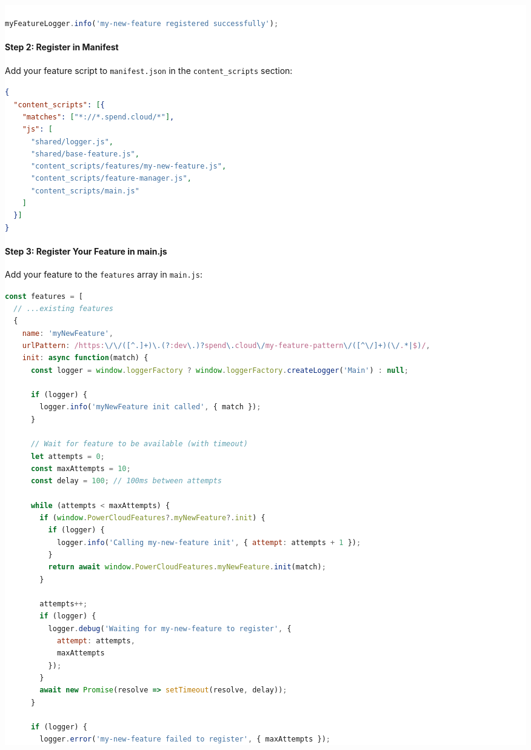 ```javascript

myFeatureLogger.info('my-new-feature registered successfully');
```

#### Step 2: Register in Manifest

Add your feature script to `manifest.json` in the `content_scripts` section:

```json
{
  "content_scripts": [{
    "matches": ["*://*.spend.cloud/*"],
    "js": [
      "shared/logger.js",
      "shared/base-feature.js",
      "content_scripts/features/my-new-feature.js",
      "content_scripts/feature-manager.js",
      "content_scripts/main.js"
    ]
  }]
}
```

#### Step 3: Register Your Feature in main.js

Add your feature to the `features` array in `main.js`:

```javascript
const features = [
  // ...existing features
  {
    name: 'myNewFeature',
    urlPattern: /https:\/\/([^.]+)\.(?:dev\.)?spend\.cloud\/my-feature-pattern\/([^\/]+)(\/.*|$)/,
    init: async function(match) {
      const logger = window.loggerFactory ? window.loggerFactory.createLogger('Main') : null;
      
      if (logger) {
        logger.info('myNewFeature init called', { match });
      }
      
      // Wait for feature to be available (with timeout)
      let attempts = 0;
      const maxAttempts = 10;
      const delay = 100; // 100ms between attempts
      
      while (attempts < maxAttempts) {
        if (window.PowerCloudFeatures?.myNewFeature?.init) {
          if (logger) {
            logger.info('Calling my-new-feature init', { attempt: attempts + 1 });
          }
          return await window.PowerCloudFeatures.myNewFeature.init(match);
        }
        
        attempts++;
        if (logger) {
          logger.debug('Waiting for my-new-feature to register', { 
            attempt: attempts, 
            maxAttempts 
          });
        }
        await new Promise(resolve => setTimeout(resolve, delay));
      }
      
      if (logger) {
        logger.error('my-new-feature failed to register', { maxAttempts });
```
